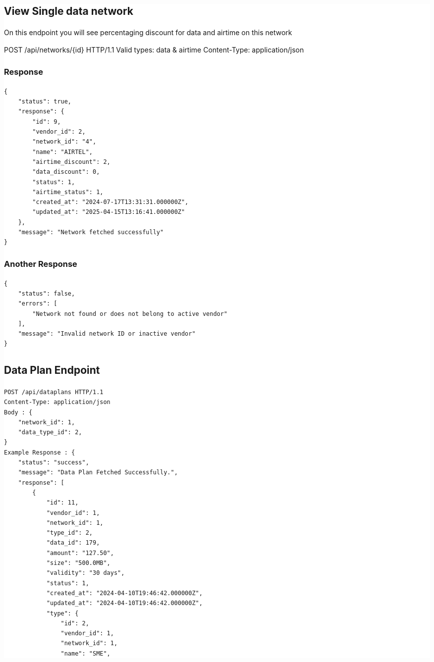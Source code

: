 ## View Single data network
  On this endpoint you will see percentaging discount for data and airtime on this network

  POST /api/networks/{id} HTTP/1.1
    Valid types: data & airtime
    Content-Type: application/json
### Response
    {
        "status": true,
        "response": {
            "id": 9,
            "vendor_id": 2,
            "network_id": "4",
            "name": "AIRTEL",
            "airtime_discount": 2,
            "data_discount": 0,
            "status": 1,
            "airtime_status": 1,
            "created_at": "2024-07-17T13:31:31.000000Z",
            "updated_at": "2025-04-15T13:16:41.000000Z"
        },
        "message": "Network fetched successfully"
    }

### Another Response
    {
        "status": false,
        "errors": [
            "Network not found or does not belong to active vendor"
        ],
        "message": "Invalid network ID or inactive vendor"
    }

## Data Plan Endpoint
    POST /api/dataplans HTTP/1.1
    Content-Type: application/json
    Body : {
        "network_id": 1,
        "data_type_id": 2,
    }
    Example Response : {
        "status": "success",
        "message": "Data Plan Fetched Successfully.",
        "response": [
            {
                "id": 11,
                "vendor_id": 1,
                "network_id": 1,
                "type_id": 2,
                "data_id": 179,
                "amount": "127.50",
                "size": "500.0MB",
                "validity": "30 days",
                "status": 1,
                "created_at": "2024-04-10T19:46:42.000000Z",
                "updated_at": "2024-04-10T19:46:42.000000Z",
                "type": {
                    "id": 2,
                    "vendor_id": 1,
                    "network_id": 1,
                    "name": "SME",
